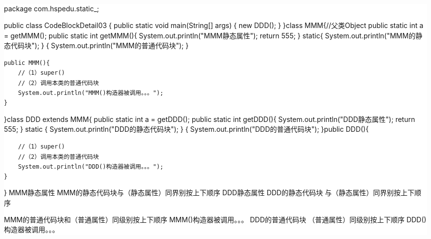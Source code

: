 package com.hspedu.static_;

public class CodeBlockDetail03 {
    public static void main(String[] args) {
        new DDD();
    }
}class MMM{//父类Object
    public static int a = getMMM();
    public static int getMMM(){
        System.out.println("MMM静态属性");
        return 555;
    }
    static{
        System.out.println("MMM的静态代码块");
    }
    {
        System.out.println("MMM的普通代码块");
    }

    public MMM(){
        //（1）super()
        //（2）调用本类的普通代码块
        System.out.println("MMM()构造器被调用。。。");
    }
}class DDD extends MMM{
    public static int a = getDDD();
    public static int getDDD(){
        System.out.println("DDD静态属性");
        return 555;
    }
    static {
        System.out.println("DDD的静态代码块");
    }
    {
        System.out.println("DDD的普通代码块");
    }public DDD(){

        //（1）super()
        //（2）调用本类的普通代码块
        System.out.println("DDD()构造器被调用。。。");
    }

}
MMM静态属性
MMM的静态代码块与（静态属性）同界别按上下顺序
DDD静态属性
DDD的静态代码块 与（静态属性）同界别按上下顺序

MMM的普通代码块和（普通属性）同级别按上下顺序
MMM()构造器被调用。。。
DDD的普通代码块      （普通属性）同级别按上下顺序
DDD()构造器被调用。。。

